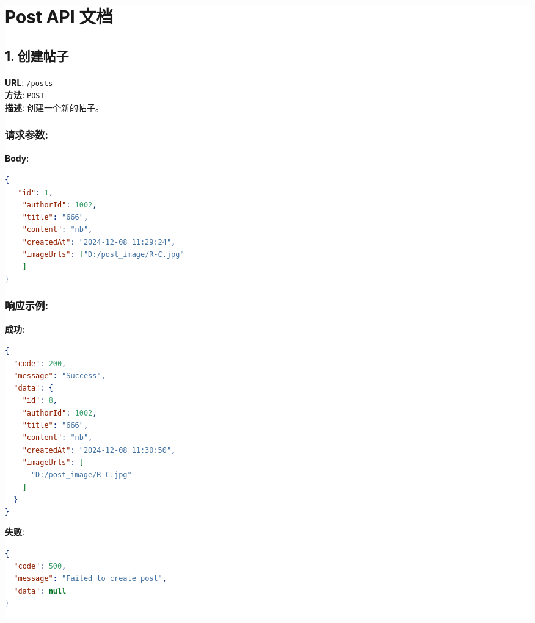 # Post API 文档

## 1. 创建帖子
**URL**: `/posts`  
**方法**: `POST`  
**描述**: 创建一个新的帖子。

### 请求参数:
**Body**:
```json
{
   "id": 1,
    "authorId": 1002,
    "title": "666",
    "content": "nb",
    "createdAt": "2024-12-08 11:29:24",
    "imageUrls": ["D:/post_image/R-C.jpg"
    ]
}
```

### 响应示例:

**成功**:
```json
{
  "code": 200,
  "message": "Success",
  "data": {
    "id": 8,
    "authorId": 1002,
    "title": "666",
    "content": "nb",
    "createdAt": "2024-12-08 11:30:50",
    "imageUrls": [
      "D:/post_image/R-C.jpg"
    ]
  }
}
```

**失败**:
```json
{
  "code": 500,
  "message": "Failed to create post",
  "data": null
}
```

---
